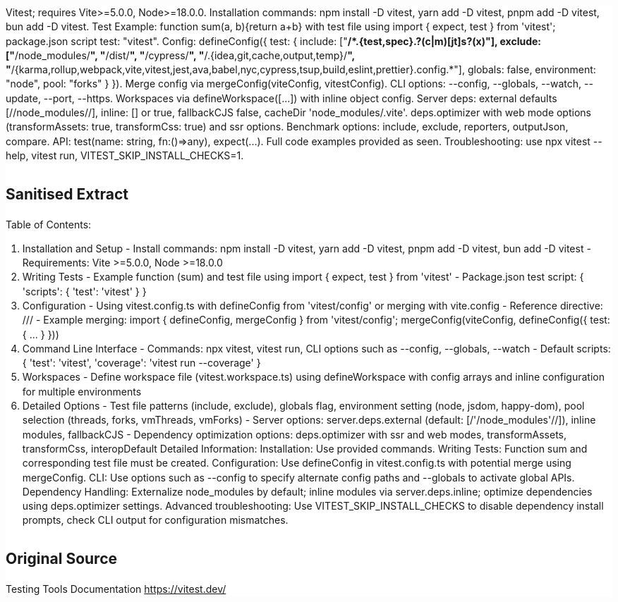 Vitest; requires Vite>=5.0.0, Node>=18.0.0. Installation commands: npm install -D vitest, yarn add -D vitest, pnpm add -D vitest, bun add -D vitest. Test Example: function sum(a, b){return a+b} with test file using import { expect, test } from 'vitest'; package.json script test: "vitest". Config: defineConfig({ test: { include: ["**/*.{test,spec}.?(c|m)[jt]s?(x)"], exclude: ["**/node_modules/**", "**/dist/**", "**/cypress/**", "**/.{idea,git,cache,output,temp}/**", "**/{karma,rollup,webpack,vite,vitest,jest,ava,babel,nyc,cypress,tsup,build,eslint,prettier}.config.*"], globals: false, environment: "node", pool: "forks" } }). Merge config via mergeConfig(viteConfig, vitestConfig). CLI options: --config, --globals, --watch, --update, --port, --https. Workspaces via defineWorkspace([...]) with inline object config. Server deps: external defaults [/\/node_modules\//], inline: [] or true, fallbackCJS false, cacheDir 'node_modules/.vite'. deps.optimizer with web mode options (transformAssets: true, transformCss: true) and ssr options. Benchmark options: include, exclude, reporters, outputJson, compare. API: test(name: string, fn:()=>any), expect(...). Full code examples provided as seen. Troubleshooting: use npx vitest --help, vitest run, VITEST_SKIP_INSTALL_CHECKS=1.

## Sanitised Extract
Table of Contents:
  1. Installation and Setup
    - Install commands: npm install -D vitest, yarn add -D vitest, pnpm add -D vitest, bun add -D vitest
    - Requirements: Vite >=5.0.0, Node >=18.0.0
  2. Writing Tests
    - Example function (sum) and test file using import { expect, test } from 'vitest'
    - Package.json test script: { 'scripts': { 'test': 'vitest' } }
  3. Configuration
    - Using vitest.config.ts with defineConfig from 'vitest/config' or merging with vite.config
    - Reference directive: /// <reference types='vitest/config' />
    - Example merging: import { defineConfig, mergeConfig } from 'vitest/config'; mergeConfig(viteConfig, defineConfig({ test: { ... } }))
  4. Command Line Interface
    - Commands: npx vitest, vitest run, CLI options such as --config, --globals, --watch
    - Default scripts: { 'test': 'vitest', 'coverage': 'vitest run --coverage' }
  5. Workspaces
    - Define workspace file (vitest.workspace.ts) using defineWorkspace with config arrays and inline configuration for multiple environments
  6. Detailed Options
    - Test file patterns (include, exclude), globals flag, environment setting (node, jsdom, happy-dom), pool selection (threads, forks, vmThreads, vmForks)
    - Server options: server.deps.external (default: [/'/node_modules'//]), inline modules, fallbackCJS
    - Dependency optimization options: deps.optimizer with ssr and web modes, transformAssets, transformCss, interopDefault
Detailed Information:
Installation: Use provided commands. Writing Tests: Function sum and corresponding test file must be created. Configuration: Use defineConfig in vitest.config.ts with potential merge using mergeConfig. CLI: Use options such as --config to specify alternate config paths and --globals to activate global APIs.
Dependency Handling: Externalize node_modules by default; inline modules via server.deps.inline; optimize dependencies using deps.optimizer settings. Advanced troubleshooting: Use VITEST_SKIP_INSTALL_CHECKS to disable dependency install prompts, check CLI output for configuration mismatches.

## Original Source
Testing Tools Documentation
https://vitest.dev/
